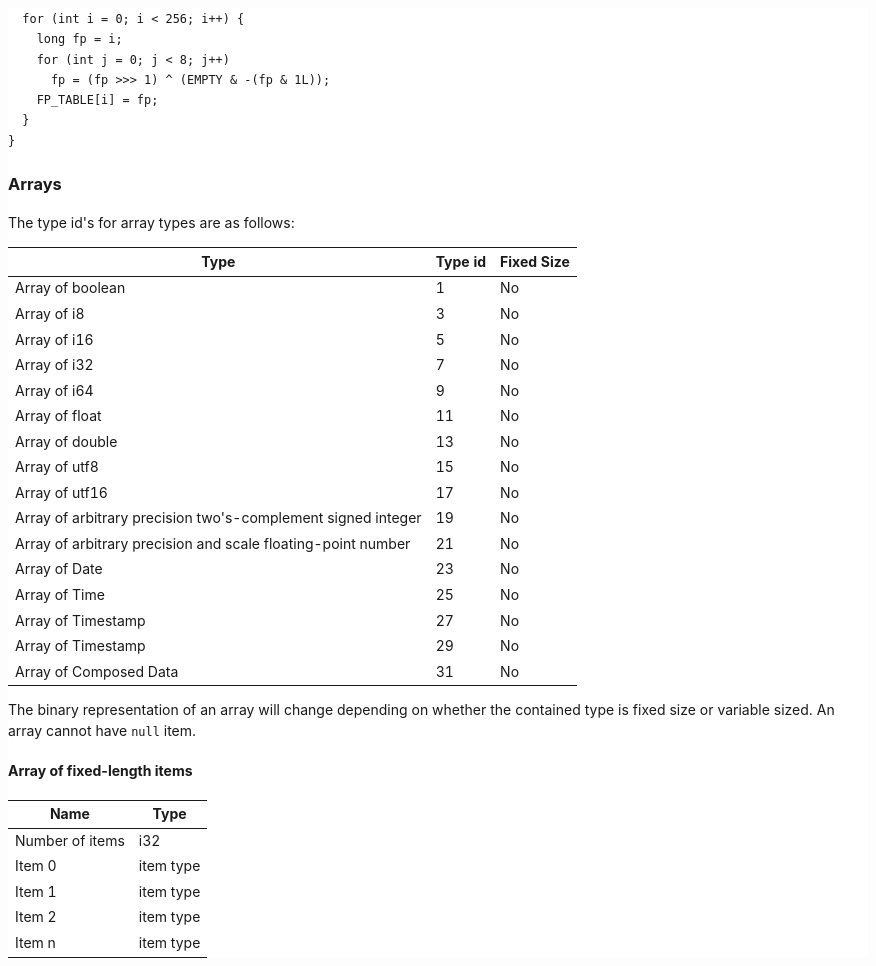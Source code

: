 ```
  for (int i = 0; i < 256; i++) {
    long fp = i;
    for (int j = 0; j < 8; j++)
      fp = (fp >>> 1) ^ (EMPTY & -(fp & 1L));
    FP_TABLE[i] = fp;
  }
}
```


### Arrays 

The type id's for array types are as follows:

| Type                                                         | Type id | Fixed Size |
|--------------------------------------------------------------|---------|------------|
| Array of boolean                                             | 1       | No         |
| Array of i8                                                  | 3       | No         |
| Array of i16                                                 | 5       | No         |
| Array of i32                                                 | 7       | No         |
| Array of i64                                                 | 9       | No         |
| Array of float                                               | 11      | No         |
| Array of double                                              | 13      | No         |
| Array of utf8                                                | 15      | No         |
| Array of utf16                                               | 17      | No         |
| Array of arbitrary precision two's-complement signed integer | 19      | No         |
| Array of arbitrary precision and scale floating-point number | 21      | No         |
| Array of Date                                                | 23      | No         |
| Array of Time                                                | 25      | No         |
| Array of Timestamp                                           | 27      | No         |
| Array of Timestamp                                           | 29      | No         |
| Array of Composed Data                                       | 31      | No         |

The binary representation of an array will change depending on whether the contained type is fixed size or variable sized.
An array cannot have `null` item. 


#### Array of fixed-length items 

| Name            | Type      |
|-----------------|-----------|
| Number of items | i32       |
| Item 0          | item type |
| Item 1          | item type |
| Item 2          | item type |
| Item n          | item type |
